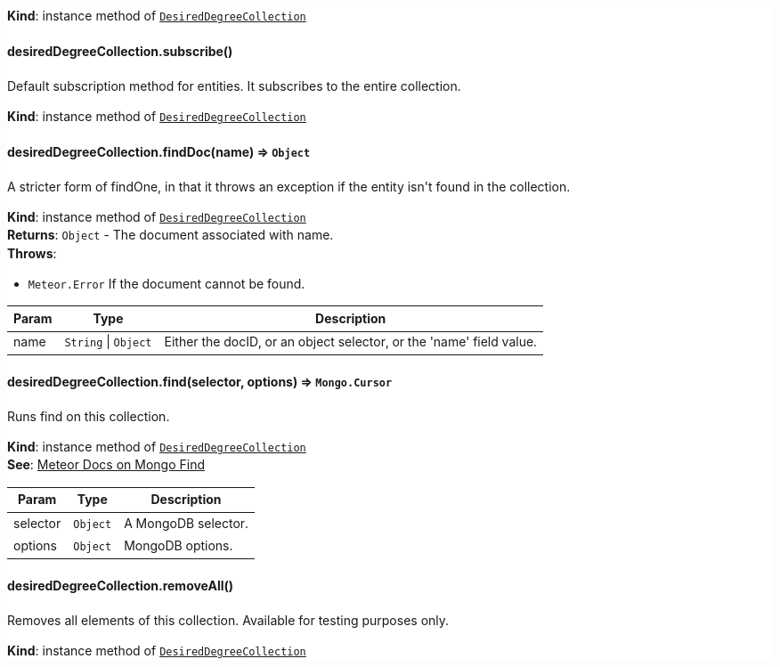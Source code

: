 **Kind**: instance method of <code>[DesiredDegreeCollection](#module_DesiredDegree..DesiredDegreeCollection)</code>  
<a name=""></a>

#### desiredDegreeCollection.subscribe()
Default subscription method for entities.
It subscribes to the entire collection.

**Kind**: instance method of <code>[DesiredDegreeCollection](#module_DesiredDegree..DesiredDegreeCollection)</code>  
<a name=""></a>

#### desiredDegreeCollection.findDoc(name) ⇒ <code>Object</code>
A stricter form of findOne, in that it throws an exception if the entity isn't found in the collection.

**Kind**: instance method of <code>[DesiredDegreeCollection](#module_DesiredDegree..DesiredDegreeCollection)</code>  
**Returns**: <code>Object</code> - The document associated with name.  
**Throws**:

- <code>Meteor.Error</code> If the document cannot be found.


| Param | Type | Description |
| --- | --- | --- |
| name | <code>String</code> &#124; <code>Object</code> | Either the docID, or an object selector, or the 'name' field value. |

<a name=""></a>

#### desiredDegreeCollection.find(selector, options) ⇒ <code>Mongo.Cursor</code>
Runs find on this collection.

**Kind**: instance method of <code>[DesiredDegreeCollection](#module_DesiredDegree..DesiredDegreeCollection)</code>  
**See**: [Meteor Docs on Mongo Find](http://docs.meteor.com/#/full/find)  

| Param | Type | Description |
| --- | --- | --- |
| selector | <code>Object</code> | A MongoDB selector. |
| options | <code>Object</code> | MongoDB options. |

<a name=""></a>

#### desiredDegreeCollection.removeAll()
Removes all elements of this collection.
Available for testing purposes only.

**Kind**: instance method of <code>[DesiredDegreeCollection](#module_DesiredDegree..DesiredDegreeCollection)</code>  
<a name=""></a>
